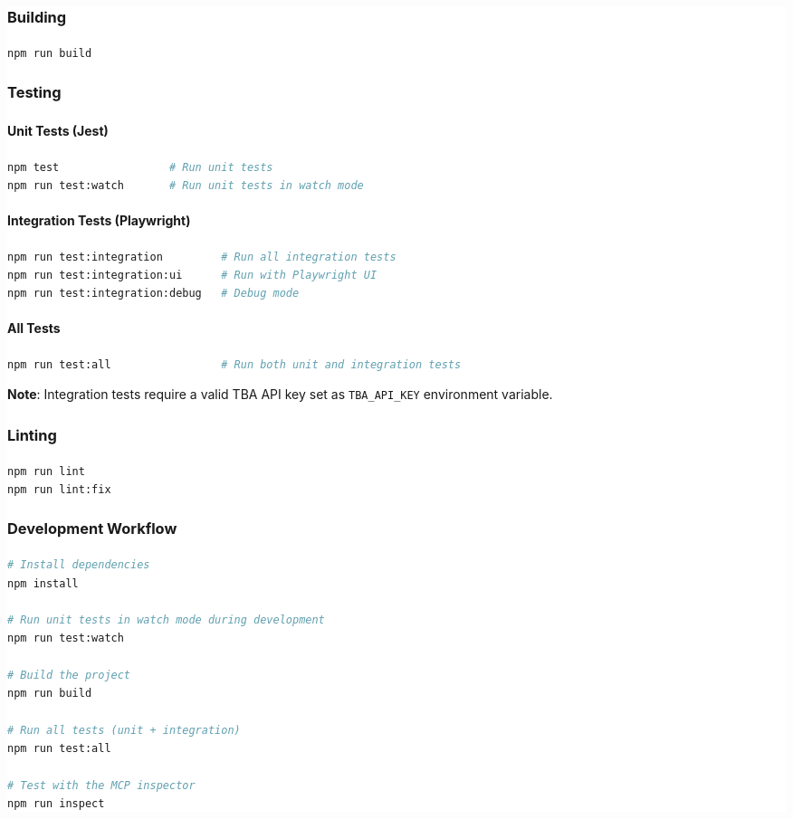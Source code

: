 ### Building

```bash
npm run build
```

### Testing

#### Unit Tests (Jest)

```bash
npm test                 # Run unit tests
npm run test:watch       # Run unit tests in watch mode
```

#### Integration Tests (Playwright)

```bash
npm run test:integration         # Run all integration tests
npm run test:integration:ui      # Run with Playwright UI
npm run test:integration:debug   # Debug mode
```

#### All Tests

```bash
npm run test:all                 # Run both unit and integration tests
```

**Note**: Integration tests require a valid TBA API key set as `TBA_API_KEY` environment variable.

### Linting

```bash
npm run lint
npm run lint:fix
```

### Development Workflow

```bash
# Install dependencies
npm install

# Run unit tests in watch mode during development
npm run test:watch

# Build the project
npm run build

# Run all tests (unit + integration)
npm run test:all

# Test with the MCP inspector
npm run inspect
```
